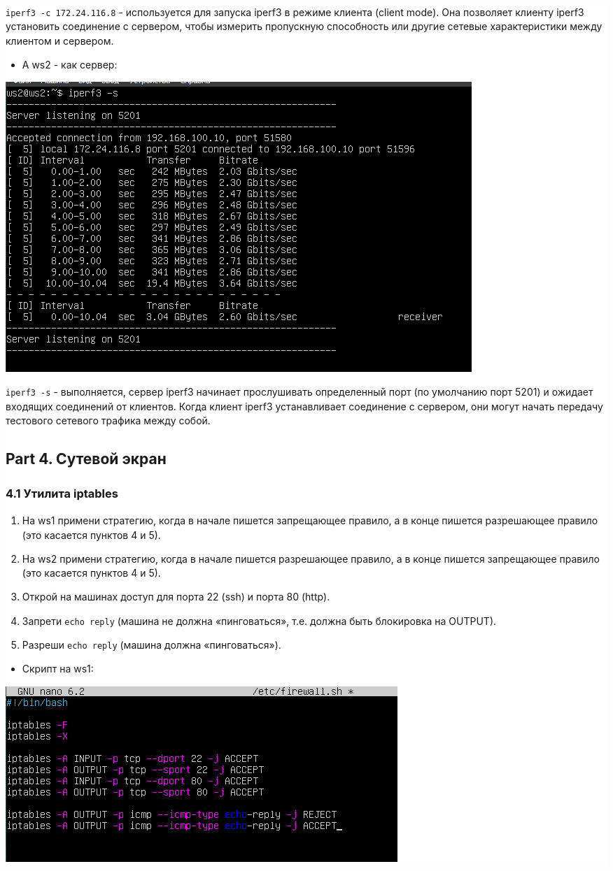 `iperf3 -c 172.24.116.8` - используется для запуска iperf3 в режиме клиента (client mode). Она позволяет клиенту iperf3 установить соединение с сервером, чтобы измерить пропускную способность или другие сетевые характеристики между клиентом и сервером.

- А ws2 - как сервер:

![](screens/screen42.png)

`iperf3 -s` - выполняется, сервер iperf3 начинает прослушивать определенный порт (по умолчанию порт 5201) и ожидает входящих соединений от клиентов. Когда клиент iperf3 устанавливает соединение с сервером, они могут начать передачу тестового сетевого трафика между собой.

## Part 4. Сутевой экран

### 4.1 Утилита iptables

1. На ws1 примени стратегию, когда в начале пишется запрещающее правило, а в конце пишется разрешающее правило (это касается пунктов 4 и 5).

2. На ws2 примени стратегию, когда в начале пишется разрешающее правило, а в конце пишется запрещающее правило (это касается пунктов 4 и 5).

3. Открой на машинах доступ для порта 22 (ssh) и порта 80 (http).

4. Запрети `echo reply` (машина не должна «пинговаться», т.е. должна быть блокировка на OUTPUT).

5. Разреши `echo reply` (машина должна «пинговаться»).

- Скрипт на ws1:

![](screens/screen43.png)
